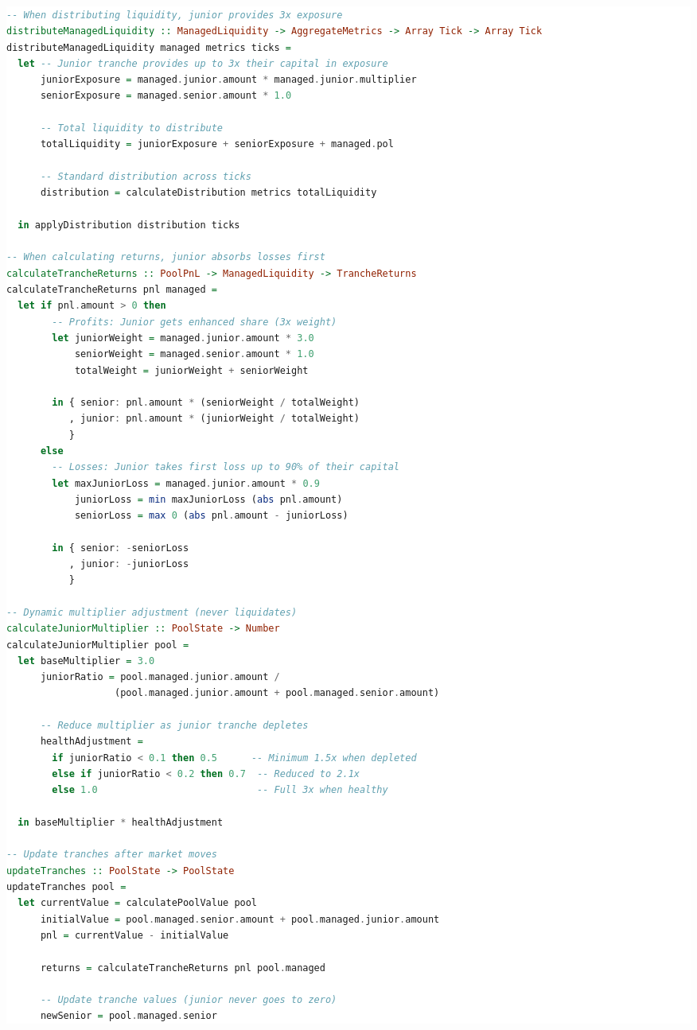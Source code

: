 ```purescript
-- When distributing liquidity, junior provides 3x exposure
distributeManagedLiquidity :: ManagedLiquidity -> AggregateMetrics -> Array Tick -> Array Tick
distributeManagedLiquidity managed metrics ticks =
  let -- Junior tranche provides up to 3x their capital in exposure
      juniorExposure = managed.junior.amount * managed.junior.multiplier
      seniorExposure = managed.senior.amount * 1.0
      
      -- Total liquidity to distribute
      totalLiquidity = juniorExposure + seniorExposure + managed.pol
      
      -- Standard distribution across ticks
      distribution = calculateDistribution metrics totalLiquidity
      
  in applyDistribution distribution ticks

-- When calculating returns, junior absorbs losses first
calculateTrancheReturns :: PoolPnL -> ManagedLiquidity -> TrancheReturns
calculateTrancheReturns pnl managed =
  let if pnl.amount > 0 then
        -- Profits: Junior gets enhanced share (3x weight)
        let juniorWeight = managed.junior.amount * 3.0
            seniorWeight = managed.senior.amount * 1.0
            totalWeight = juniorWeight + seniorWeight
            
        in { senior: pnl.amount * (seniorWeight / totalWeight)
           , junior: pnl.amount * (juniorWeight / totalWeight)
           }
      else
        -- Losses: Junior takes first loss up to 90% of their capital
        let maxJuniorLoss = managed.junior.amount * 0.9
            juniorLoss = min maxJuniorLoss (abs pnl.amount)
            seniorLoss = max 0 (abs pnl.amount - juniorLoss)
            
        in { senior: -seniorLoss
           , junior: -juniorLoss
           }

-- Dynamic multiplier adjustment (never liquidates)
calculateJuniorMultiplier :: PoolState -> Number
calculateJuniorMultiplier pool =
  let baseMultiplier = 3.0
      juniorRatio = pool.managed.junior.amount / 
                   (pool.managed.junior.amount + pool.managed.senior.amount)
      
      -- Reduce multiplier as junior tranche depletes
      healthAdjustment = 
        if juniorRatio < 0.1 then 0.5      -- Minimum 1.5x when depleted
        else if juniorRatio < 0.2 then 0.7  -- Reduced to 2.1x
        else 1.0                            -- Full 3x when healthy
      
  in baseMultiplier * healthAdjustment

-- Update tranches after market moves
updateTranches :: PoolState -> PoolState
updateTranches pool =
  let currentValue = calculatePoolValue pool
      initialValue = pool.managed.senior.amount + pool.managed.junior.amount
      pnl = currentValue - initialValue
      
      returns = calculateTrancheReturns pnl pool.managed
      
      -- Update tranche values (junior never goes to zero)
      newSenior = pool.managed.senior 
```